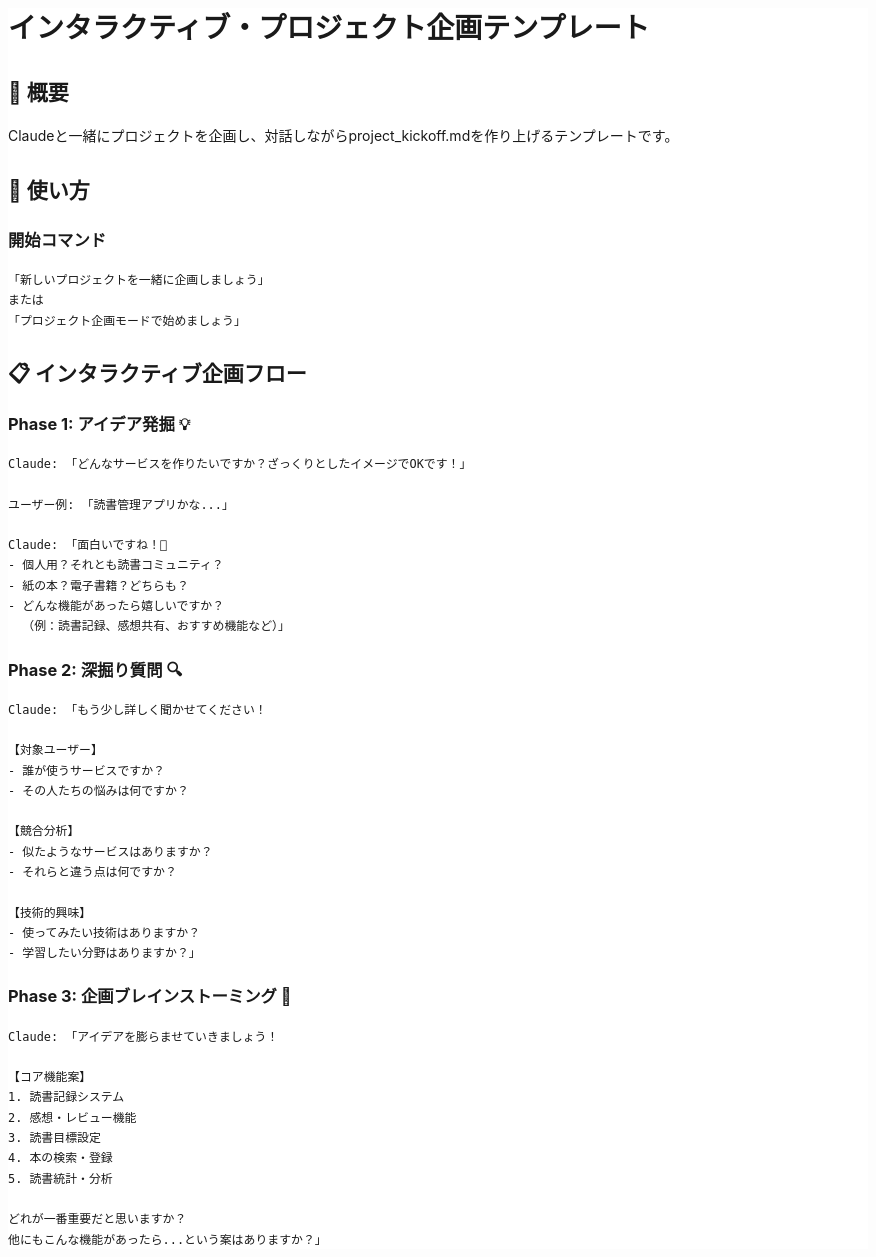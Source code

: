 # インタラクティブ・プロジェクト企画テンプレート

## 🎯 概要
Claudeと一緒にプロジェクトを企画し、対話しながらproject_kickoff.mdを作り上げるテンプレートです。

## 🚀 使い方

### 開始コマンド
```
「新しいプロジェクトを一緒に企画しましょう」
または
「プロジェクト企画モードで始めましょう」
```

## 📋 インタラクティブ企画フロー

### Phase 1: アイデア発掘 💡
```
Claude: 「どんなサービスを作りたいですか？ざっくりとしたイメージでOKです！」

ユーザー例: 「読書管理アプリかな...」

Claude: 「面白いですね！🤔 
- 個人用？それとも読書コミュニティ？
- 紙の本？電子書籍？どちらも？
- どんな機能があったら嬉しいですか？
  （例：読書記録、感想共有、おすすめ機能など）」
```

### Phase 2: 深掘り質問 🔍
```
Claude: 「もう少し詳しく聞かせてください！

【対象ユーザー】
- 誰が使うサービスですか？
- その人たちの悩みは何ですか？

【競合分析】
- 似たようなサービスはありますか？
- それらと違う点は何ですか？

【技術的興味】
- 使ってみたい技術はありますか？
- 学習したい分野はありますか？」
```

### Phase 3: 企画ブレインストーミング 🧠
```
Claude: 「アイデアを膨らませていきましょう！

【コア機能案】
1. 読書記録システム
2. 感想・レビュー機能
3. 読書目標設定
4. 本の検索・登録
5. 読書統計・分析

どれが一番重要だと思いますか？
他にもこんな機能があったら...という案はありますか？」
```
